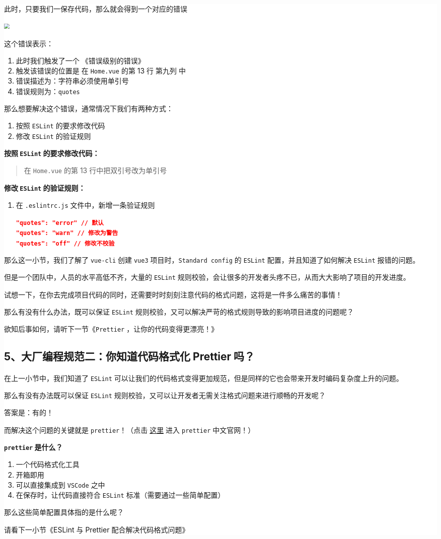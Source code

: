 此时，只要我们一保存代码，那么就会得到一个对应的错误

<img src="https://mp-bb37bf33-58d5-448f-bdac-3f38f7f72de0.cdn.bspapp.com/cloudstorage/aae77ffc-d239-404d-a8b9-fd4398dcc0ff.png" style="zoom:67%;" />

这个错误表示：

1. 此时我们触发了一个 《错误级别的错误》
2. 触发该错误的位置是 在 `Home.vue` 的第 13 行 第九列 中
3. 错误描述为：字符串必须使用单引号
4. 错误规则为：`quotes`

那么想要解决这个错误，通常情况下我们有两种方式：

1. 按照 `ESLint` 的要求修改代码
2. 修改 `ESLint` 的验证规则

**按照 `ESLint` 的要求修改代码：**

> 在 `Home.vue` 的第 13 行中把双引号改为单引号

**修改 `ESLint` 的验证规则：**

1. 在 `.eslintrc.js` 文件中，新增一条验证规则

    ```json
    "quotes": "error" // 默认
    "quotes": "warn" // 修改为警告
    "quotes": "off" // 修改不校验
    ```

那么这一小节，我们了解了 `vue-cli` 创建 `vue3` 项目时，`Standard config` 的 `ESLint` 配置，并且知道了如何解决 `ESLint` 报错的问题。

但是一个团队中，人员的水平高低不齐，大量的 `ESLint` 规则校验，会让很多的开发者头疼不已，从而大大影响了项目的开发进度。

试想一下，在你去完成项目代码的同时，还需要时时刻刻注意代码的格式问题，这将是一件多么痛苦的事情！

那么有没有什么办法，既可以保证 `ESLint` 规则校验，又可以解决严苛的格式规则导致的影响项目进度的问题呢？

欲知后事如何，请听下一节《`Prettier` ，让你的代码变得更漂亮！》

## 5、大厂编程规范二：你知道代码格式化 Prettier 吗？

在上一小节中，我们知道了 `ESLint` 可以让我们的代码格式变得更加规范，但是同样的它也会带来开发时编码复杂度上升的问题。

那么有没有办法既可以保证 `ESLint` 规则校验，又可以让开发者无需关注格式问题来进行顺畅的开发呢？

答案是：有的！

而解决这个问题的关键就是 `prettier`！（点击 [这里](https://www.prettier.cn/) 进入 `prettier` 中文官网！）

**`prettier` 是什么？**

1. 一个代码格式化工具
2. 开箱即用
3. 可以直接集成到 `VSCode` 之中
4. 在保存时，让代码直接符合 `ESLint` 标准（需要通过一些简单配置）

那么这些简单配置具体指的是什么呢？

请看下一小节《ESLint 与 Prettier 配合解决代码格式问题》
